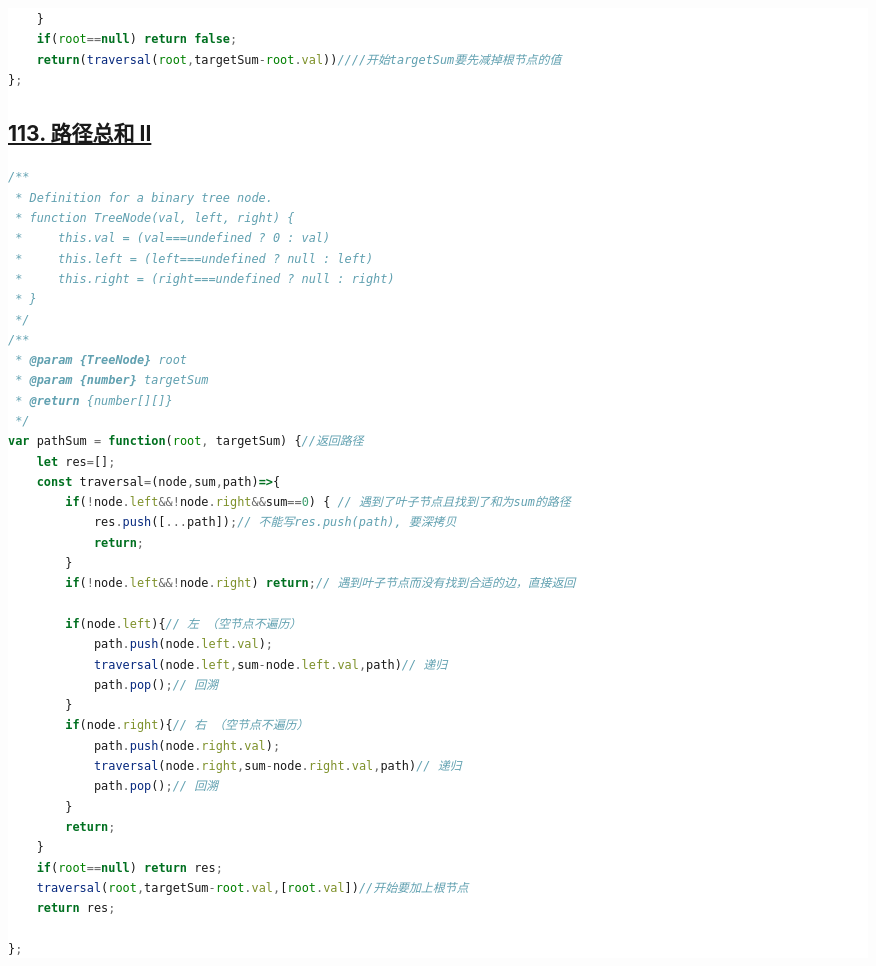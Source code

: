 ```js
    }
    if(root==null) return false;
    return(traversal(root,targetSum-root.val))////开始targetSum要先减掉根节点的值
};
```

## [113. 路径总和 II](https://leetcode-cn.com/problems/path-sum-ii/)

```js
/**
 * Definition for a binary tree node.
 * function TreeNode(val, left, right) {
 *     this.val = (val===undefined ? 0 : val)
 *     this.left = (left===undefined ? null : left)
 *     this.right = (right===undefined ? null : right)
 * }
 */
/**
 * @param {TreeNode} root
 * @param {number} targetSum
 * @return {number[][]}
 */
var pathSum = function(root, targetSum) {//返回路径
    let res=[];
    const traversal=(node,sum,path)=>{
        if(!node.left&&!node.right&&sum==0) { // 遇到了叶子节点且找到了和为sum的路径
            res.push([...path]);// 不能写res.push(path), 要深拷贝
            return;
        }
        if(!node.left&&!node.right) return;// 遇到叶子节点而没有找到合适的边，直接返回

        if(node.left){// 左 （空节点不遍历）
            path.push(node.left.val);
            traversal(node.left,sum-node.left.val,path)// 递归
            path.pop();// 回溯
        }
        if(node.right){// 右 （空节点不遍历）
            path.push(node.right.val);
            traversal(node.right,sum-node.right.val,path)// 递归
            path.pop();// 回溯
        }
        return;
    }
    if(root==null) return res;
    traversal(root,targetSum-root.val,[root.val])//开始要加上根节点
    return res;

};
```
